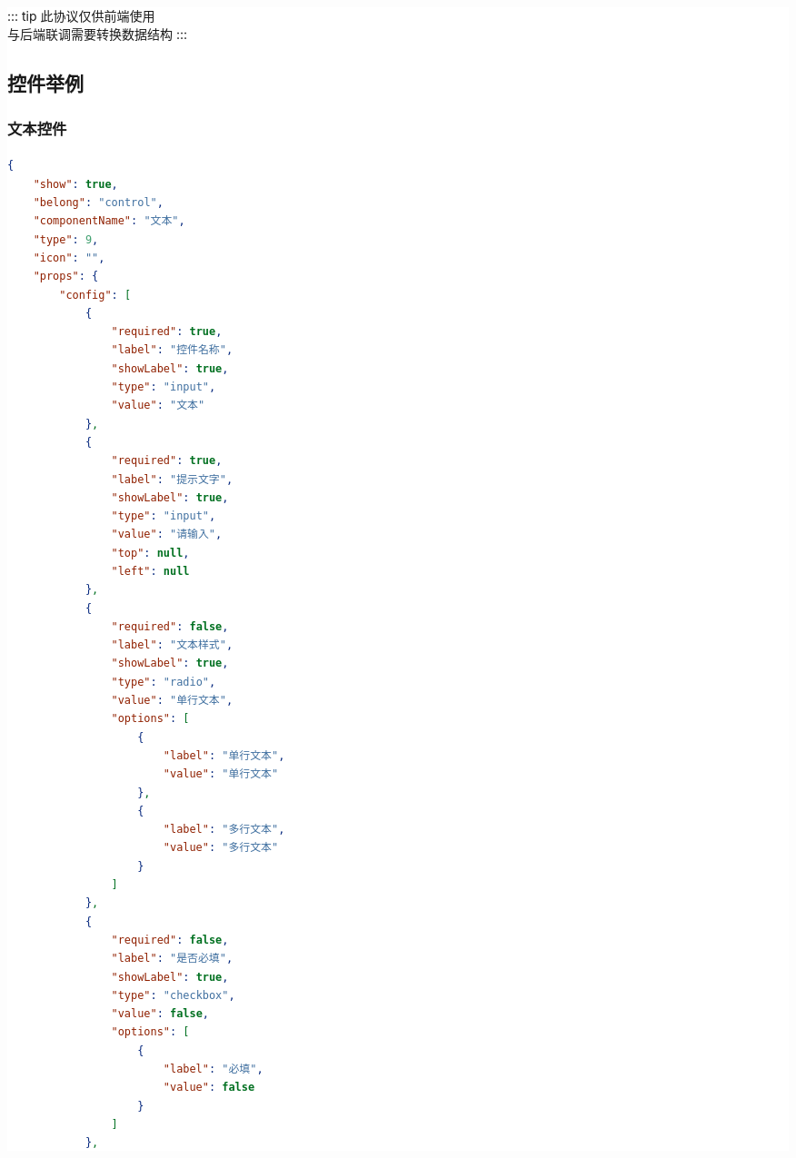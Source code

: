 ::: tip
  此协议仅供前端使用<br/>
  与后端联调需要转换数据结构
:::

## 控件举例
### 文本控件
```json
{
    "show": true,
    "belong": "control",
    "componentName": "文本",
    "type": 9,
    "icon": "",
    "props": {
        "config": [
            {
                "required": true,
                "label": "控件名称",
                "showLabel": true,
                "type": "input",
                "value": "文本"
            },
            {
                "required": true,
                "label": "提示文字",
                "showLabel": true,
                "type": "input",
                "value": "请输入",
                "top": null,
                "left": null
            },
            {
                "required": false,
                "label": "文本样式",
                "showLabel": true,
                "type": "radio",
                "value": "单行文本",
                "options": [
                    {
                        "label": "单行文本",
                        "value": "单行文本"
                    },
                    {
                        "label": "多行文本",
                        "value": "多行文本"
                    }
                ]
            },
            {
                "required": false,
                "label": "是否必填",
                "showLabel": true,
                "type": "checkbox",
                "value": false,
                "options": [
                    {
                        "label": "必填",
                        "value": false
                    }
                ]
            },
```